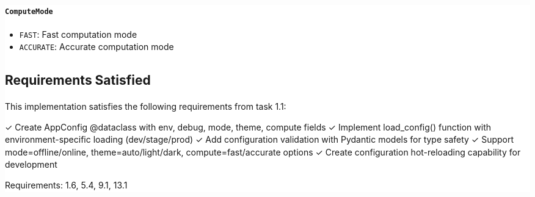 #### `ComputeMode`
- `FAST`: Fast computation mode
- `ACCURATE`: Accurate computation mode

## Requirements Satisfied

This implementation satisfies the following requirements from task 1.1:

✓ Create AppConfig @dataclass with env, debug, mode, theme, compute fields
✓ Implement load_config() function with environment-specific loading (dev/stage/prod)
✓ Add configuration validation with Pydantic models for type safety
✓ Support mode=offline/online, theme=auto/light/dark, compute=fast/accurate options
✓ Create configuration hot-reloading capability for development

Requirements: 1.6, 5.4, 9.1, 13.1
